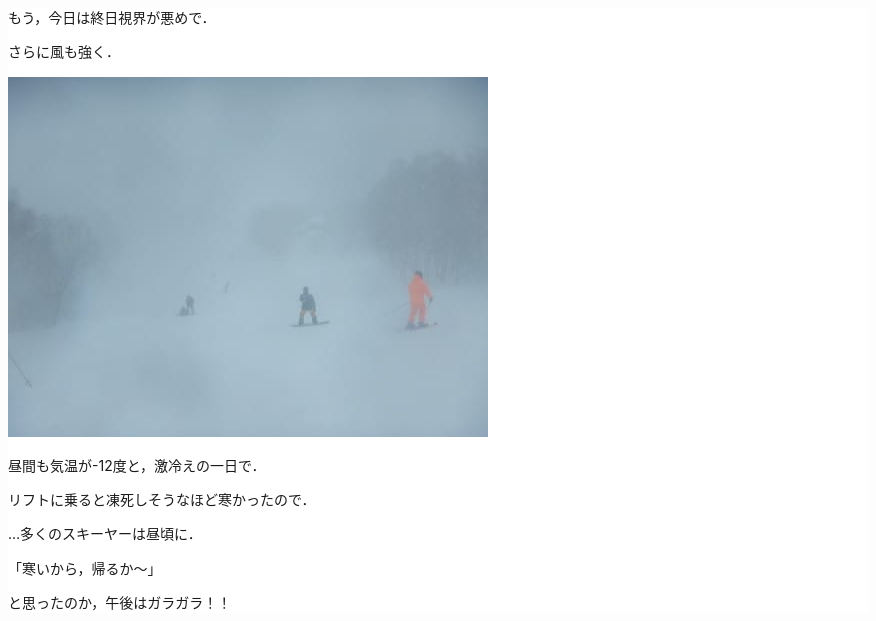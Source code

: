 
もう，今日は終日視界が悪めで．


さらに風も強く．




![272353061a5b5d0200cb4175c051b1e9.jpg](images/272353061a5b5d0200cb4175c051b1e9.jpg)




昼間も気温が-12度と，激冷えの一日で．


リフトに乗ると凍死しそうなほど寒かったので．


…多くのスキーヤーは昼頃に．


「寒いから，帰るか～」


と思ったのか，午後はガラガラ！！



